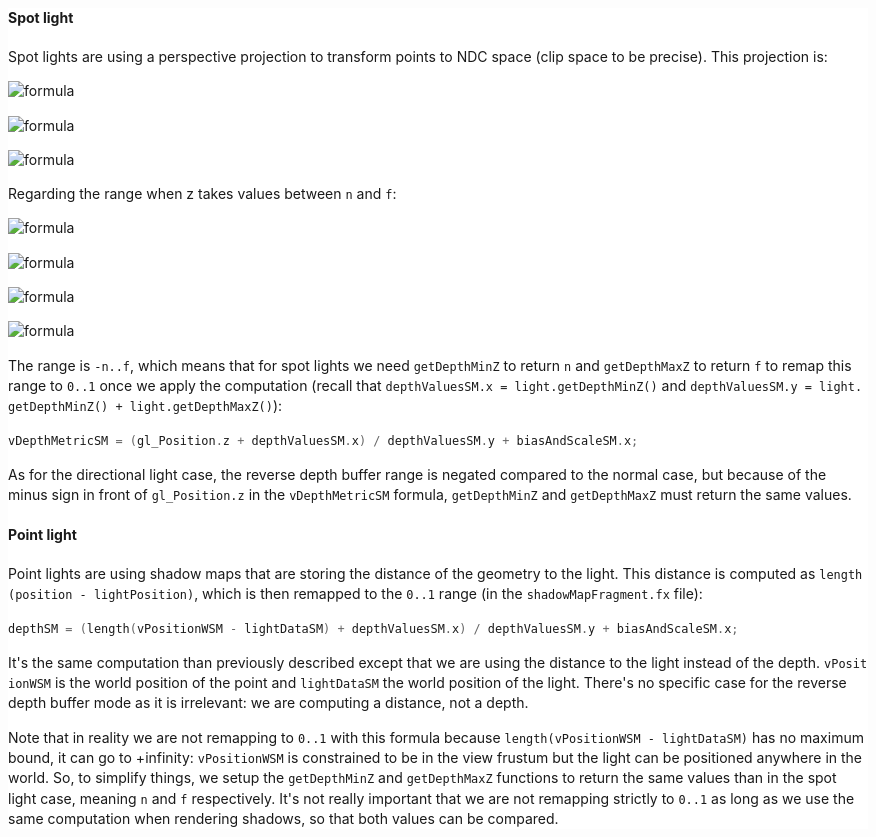 #### Spot light

Spot lights are using a perspective projection to transform points to NDC space (clip space to be precise). This projection is:

![formula](https://render.githubusercontent.com/render/math?math=Proj_%7Bpersp%7D%20%3D%5Cbegin%7Bbmatrix%7D%0Aa%20%26%200%20%26%200%20%26%200%5C%5C%0A0%20%26%20b%20%26%200%20%26%200%5C%5C%0A0%20%26%200%20%26%20c%20%26%201%5C%5C%0A0%20%26%200%20%26%20d%20%26%200%0A%5Cend%7Bbmatrix%7D%20%5C%20with%5C%20c%3D%5Cfrac%7Bf%2Bn%7D%7Bf%5C%20-%5C%20n%7D%20%5C%20and%5C%20d%5C%20%3D%5C%20-%5Cfrac%7B2fn%7D%7Bf%5C%20-%5C%20n%7D)

![formula](https://render.githubusercontent.com/render/math?math=z_%7Bpersp%7D%20%3D%5Cbegin%7Bbmatrix%7D%0Ax%20%26%20y%20%26%20z%20%26%201%0A%5Cend%7Bbmatrix%7D%5Cbegin%7Bbmatrix%7D%0A.%20%26%20.%20%26%200%20%26%20.%5C%5C%0A.%20%26%20.%20%26%200%20%26%20.%5C%5C%0A.%20%26%20.%20%26%20c%20%26%20.%5C%5C%0A.%20%26%20.%20%26%20d%20%26%20.%0A%5Cend%7Bbmatrix%7D%20%3Dcz%2Bd%3D%5Cfrac%7Bz(%20f%2Bn)%20-2fn%7D%7Bf-n%7D)

![formula](https://render.githubusercontent.com/render/math?math=z_%7Bpersp%7D%5E%7BR%7D%20%3D%5Cfrac%7Bz(%20n%2Bf)%20-2nf%7D%7Bn-f%7D)

Regarding the range when z takes values between `n` and `f`:

![formula](https://render.githubusercontent.com/render/math?math=z%3Dn%5C%20%5Cmapsto%20%5C%20z_%7Bpersp%7D%20%3D%5Cfrac%7Bn(%20f%2Bn)%20-2fn%7D%7Bf-n%7D%20%3D%5Cfrac%7Bn(%20n-f)%7D%7Bf-n%7D%20%3D-n)

![formula](https://render.githubusercontent.com/render/math?math=z%3Df%5C%20%5Cmapsto%20%5C%20z_%7Bpersp%7D%20%3D%5Cfrac%7Bf(%20f%2Bn)%20-2fn%7D%7Bf-n%7D%20%3D%5Cfrac%7Bf(%20f-n)%7D%7Bf-n%7D%20%3Df)

![formula](https://render.githubusercontent.com/render/math?math=z%3Dn%5C%20%5Cmapsto%20%5C%20z_%7Bpersp%7D%5E%7BR%7D%20%3D%5Cfrac%7Bn(%20n%2Bf)%20-2nf%7D%7Bn-f%7D%20%3D%5Cfrac%7Bn(%20n-f)%7D%7Bn-f%7D%20%3Dn)

![formula](https://render.githubusercontent.com/render/math?math=z%3Df%5C%20%5Cmapsto%20%5C%20z_%7Bpersp%7D%5E%7BR%7D%20%3D%5Cfrac%7Bf(%20n%2Bf)%20-2nf%7D%7Bn-f%7D%20%3D%5Cfrac%7Bf(%20f-n)%7D%7Bn-f%7D%20%3D-f)

The range is `-n..f`, which means that for spot lights we need `getDepthMinZ` to return `n` and `getDepthMaxZ` to return `f` to remap this range to `0..1` once we apply the computation (recall that `depthValuesSM.x = light.getDepthMinZ()` and `depthValuesSM.y = light.getDepthMinZ() + light.getDepthMaxZ()`):
```c
vDepthMetricSM = (gl_Position.z + depthValuesSM.x) / depthValuesSM.y + biasAndScaleSM.x;
```
As for the directional light case, the reverse depth buffer range is negated compared to the normal case, but because of the minus sign in front of `gl_Position.z` in the `vDepthMetricSM` formula, `getDepthMinZ` and `getDepthMaxZ` must return the same values.

#### Point light

Point lights are using shadow maps that are storing the distance of the geometry to the light. This distance is computed as `length(position - lightPosition)`, which is then remapped to the `0..1` range (in the `shadowMapFragment.fx` file):
```c
depthSM = (length(vPositionWSM - lightDataSM) + depthValuesSM.x) / depthValuesSM.y + biasAndScaleSM.x;
```
It's the same computation than previously described except that we are using the distance to the light instead of the depth. `vPositionWSM` is the world position of the point and `lightDataSM` the world position of the light. There's no specific case for the reverse depth buffer mode as it is irrelevant: we are computing a distance, not a depth.

Note that in reality we are not remapping to `0..1` with this formula because `length(vPositionWSM - lightDataSM)` has no maximum bound, it can go to +infinity: `vPositionWSM` is constrained to be in the view frustum but the light can be positioned anywhere in the world. So, to simplify things, we setup the `getDepthMinZ` and `getDepthMaxZ` functions to return the same values than in the spot light case, meaning `n` and `f` respectively. It's not really important that we are not remapping strictly to `0..1` as long as we use the same computation when rendering shadows, so that both values can be compared.
